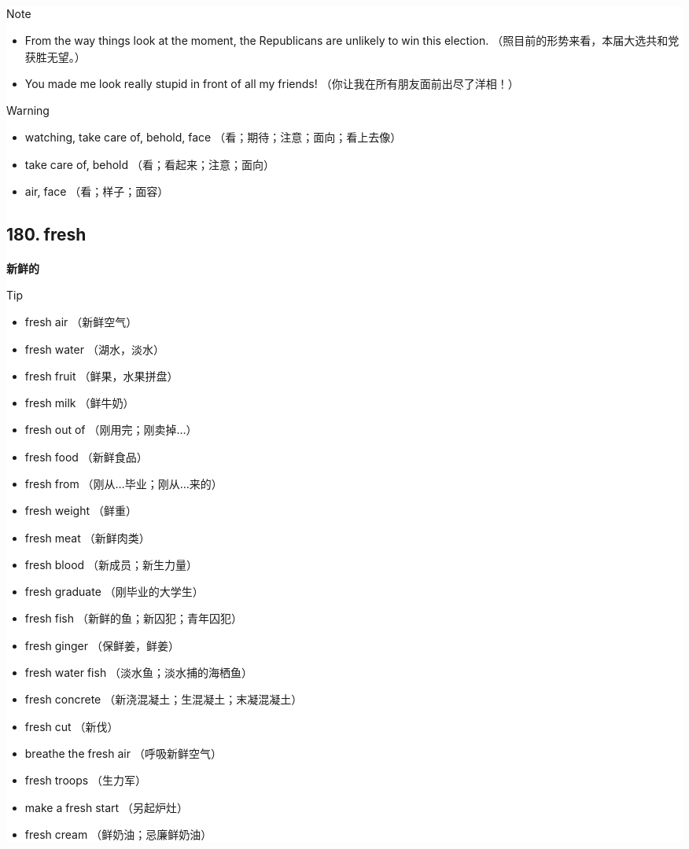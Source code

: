 > [!NOTE]
>
> - From the way things look at the moment, the Republicans are unlikely to win this election. （照目前的形势来看，本届大选共和党获胜无望。）
>
> - You made me look really stupid in front of all my friends! （你让我在所有朋友面前出尽了洋相！）
>

> [!WARNING]
>
> - watching, take care of, behold, face （看；期待；注意；面向；看上去像）
>
> - take care of, behold （看；看起来；注意；面向）
>
> - air, face （看；样子；面容）
>

## 180. fresh

**新鲜的**

> [!TIP]
>
> - fresh air （新鲜空气）
>
> - fresh water （湖水，淡水）
>
> - fresh fruit （鲜果，水果拼盘）
>
> - fresh milk （鲜牛奶）
>
> - fresh out of （刚用完；刚卖掉…）
>
> - fresh food （新鲜食品）
>
> - fresh from （刚从…毕业；刚从…来的）
>
> - fresh weight （鲜重）
>
> - fresh meat （新鲜肉类）
>
> - fresh blood （新成员；新生力量）
>
> - fresh graduate （刚毕业的大学生）
>
> - fresh fish （新鲜的鱼；新囚犯；青年囚犯）
>
> - fresh ginger （保鲜姜，鲜姜）
>
> - fresh water fish （淡水鱼；淡水捕的海栖鱼）
>
> - fresh concrete （新浇混凝土；生混凝土；末凝混凝土）
>
> - fresh cut （新伐）
>
> - breathe the fresh air （呼吸新鲜空气）
>
> - fresh troops （生力军）
>
> - make a fresh start （另起炉灶）
>
> - fresh cream （鲜奶油；忌廉鲜奶油）
>
